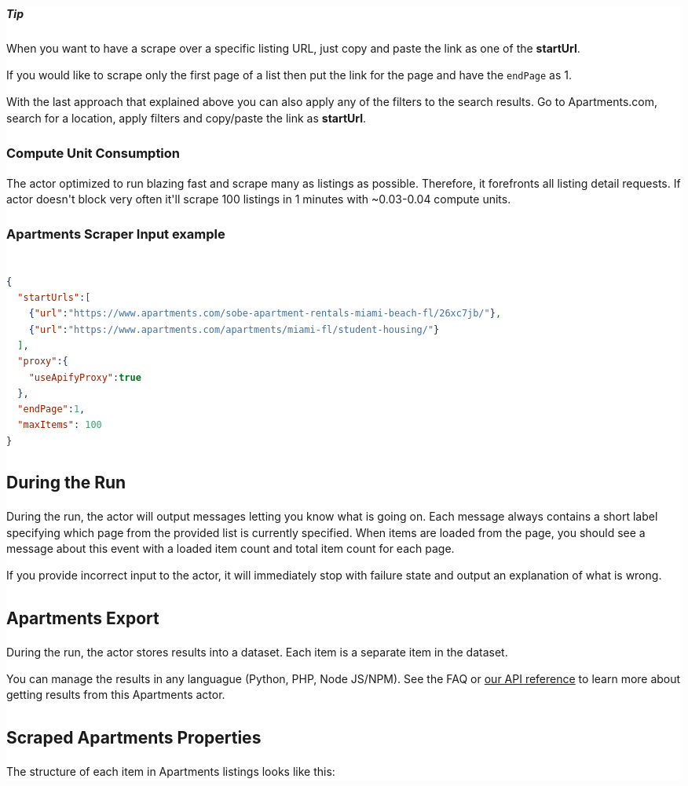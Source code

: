 ##### Tip
When you want to have a scrape over a specific listing URL, just copy and paste the link as one of the **startUrl**.

If you would like to scrape only the first page of a list then put the link for the page and have the `endPage` as 1.

With the last approach that explained above you can also apply any of the filters to the search results. Go to Apartments.com, search for a location, apply filters and copy/paste the link as **startUrl**.

### Compute Unit Consumption
The actor optimized to run blazing fast and scrape many as listings as possible. Therefore, it forefronts all listing detail requests. If actor doesn't block very often it'll scrape 100 listings in 1 minutes with ~0.03-0.04 compute units.

### Apartments Scraper Input example
```json

{
  "startUrls":[
    {"url":"https://www.apartments.com/sobe-apartment-rentals-miami-beach-fl/26xc7jb/"},
    {"url":"https://www.apartments.com/apartments/miami-fl/student-housing/"}
  ],
  "proxy":{
    "useApifyProxy":true
  },
  "endPage":1,
  "maxItems": 100
}
```

## During the Run

During the run, the actor will output messages letting you know what is going on. Each message always contains a short label specifying which page from the provided list is currently specified.
When items are loaded from the page, you should see a message about this event with a loaded item count and total item count for each page.

If you provide incorrect input to the actor, it will immediately stop with failure state and output an explanation of what is wrong.

## Apartments Export

During the run, the actor stores results into a dataset. Each item is a separate item in the dataset.

You can manage the results in any languague (Python, PHP, Node JS/NPM). See the FAQ or <a href="https://www.apify.com/docs/api" target="blank">our API reference</a> to learn more about getting results from this Apartments actor.

## Scraped Apartments Properties
The structure of each item in Apartments listings looks like this:
